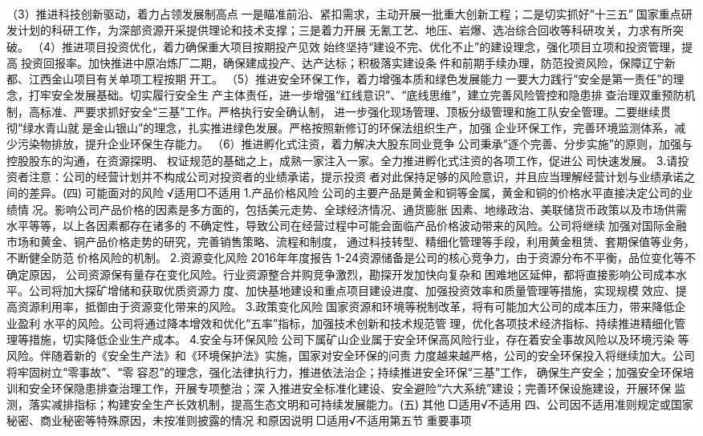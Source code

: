 （3）推进科技创新驱动，着力占领发展制高点
一是瞄准前沿、紧扣需求，主动开展一批重大创新工程；二是切实抓好“十三五”
国家重点研发计划的科研工作，为深部资源开采提供理论和技术支撑；三是着力开展
无氰工艺、地压、岩爆、选冶综合回收等科研攻关，力求有所突破。
（4）推进项目投资优化，着力确保重大项目按期投产见效
始终坚持“建设不完、优化不止”的建设理念，强化项目立项和投资管理，提高
投资回报率。加快推进中原冶炼厂二期，确保建成投产、达产达标；积极落实建设条
件和前期手续办理，防范投资风险，保障辽宁新都、江西金山项目有关单项工程按期
开工。
（5）推进安全环保工作，着力增强本质和绿色发展能力
一要大力践行“安全是第一责任”的理念，打牢安全发展基础。切实履行安全生
产主体责任，进一步增强“红线意识”、“底线思维”，建立完善风险管控和隐患排
查治理双重预防机制，高标准、严要求抓好安全“三基”工作。严格执行安全确认制，
进一步强化现场管理、顶板分级管理和施工队安全管理。二要继续贯彻“绿水青山就
是金山银山”的理念，扎实推进绿色发展。严格按照新修订的环保法组织生产，加强
企业环保工作，完善环境监测体系，减少污染物排放，提升企业环保生存能力。
（6）推进孵化式注资，着力解决大股东同业竞争
公司秉承“逐个完善、分步实施”的原则，加强与控股股东的沟通，在资源探明、
权证规范的基础之上，成熟一家注入一家。全力推进孵化式注资的各项工作，促进公
司快速发展。
3.请投资者注意：公司的经营计划并不构成公司对投资者的业绩承诺，提示投资
者对此保持足够的风险意识，并且应当理解经营计划与业绩承诺之间的差异。(四)
可能面对的风险
√适用□不适用
1.产品价格风险
公司的主要产品是黄金和铜等金属，黄金和铜的价格水平直接决定公司的业绩情
况。影响公司产品价格的因素是多方面的，包括美元走势、全球经济情况、通货膨胀
因素、地缘政治、美联储货币政策以及市场供需水平等等，以上各因素都存在诸多的
不确定性，导致公司在经营过程中可能会面临产品价格波动带来的风险。公司将继续
加强对国际金融市场和黄金、铜产品价格走势的研究，完善销售策略、流程和制度，
通过科技转型、精细化管理等手段，利用黄金租赁、套期保值等业务，不断健全防范
价格风险的机制。
2.资源变化风险
2016年年度报告
1-24资源储备是公司的核心竞争力，由于资源分布不平衡，品位变化等不确定原因，
公司资源保有量存在变化风险。行业资源整合并购竞争激烈，勘探开发加快向复杂和
困难地区延伸，都将直接影响公司成本水平。公司将加大探矿增储和获取优质资源力
度、加快基地建设和重点项目建设进度、加强投资效率和质量管理等措施，实现规模
效应、提高资源利用率，抵御由于资源变化带来的风险。
3.政策变化风险
国家资源和环境等税制改革，将有可能加大公司的成本压力，带来降低企业盈利
水平的风险。公司将通过降本增效和优化“五率”指标，加强技术创新和技术规范管
理，优化各项技术经济指标、持续推进精细化管理等措施，切实降低企业生产成本。
4.安全与环保风险
公司下属矿山企业属于安全环保高风险行业，存在着安全事故风险以及环境污染
等风险。伴随着新的《安全生产法》和《环境保护法》实施，国家对安全环保的问责
力度越来越严格，公司的安全环保投入将继续加大。公司将牢固树立“零事故”、“零
容忍”的理念，强化法律执行力，推进依法治企；持续推进安全环保“三基”工作，
确保生产安全；加强安全环保培训和安全环保隐患排查治理工作，开展专项整治；深
入推进安全标准化建设、安全避险“六大系统”建设；完善环保设施建设，开展环保
监测，落实减排指标；构建安全生产长效机制，提高生态文明和可持续发展能力。(五)
其他
□适用√不适用
四、公司因不适用准则规定或国家秘密、商业秘密等特殊原因，未按准则披露的情况
和原因说明
□适用√不适用第五节
重要事项